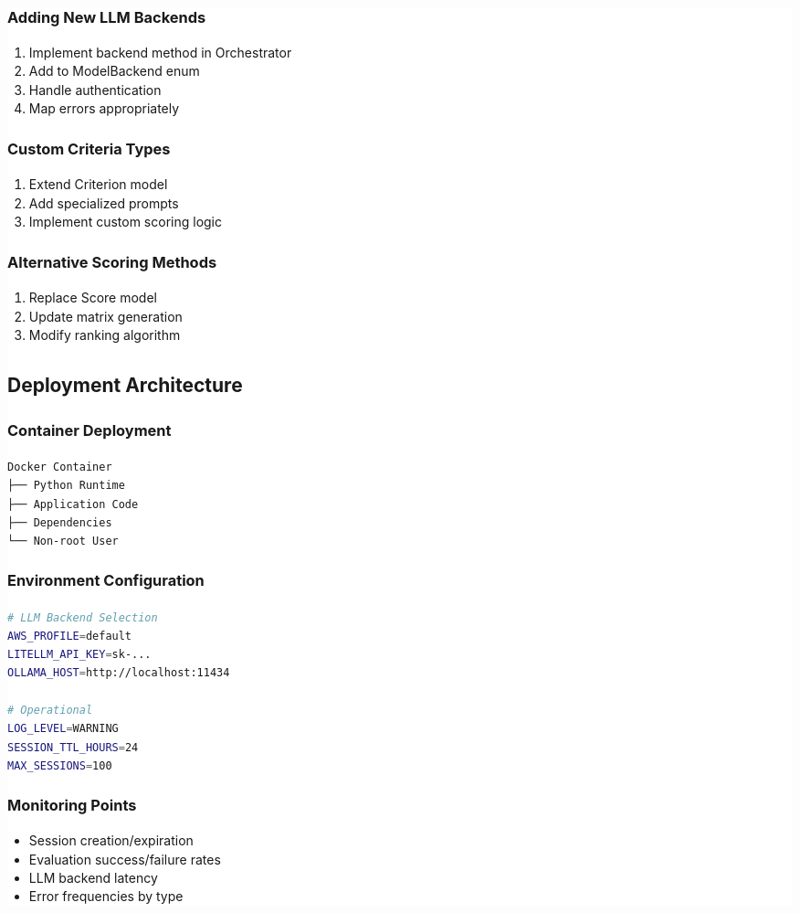 ### Adding New LLM Backends

1. Implement backend method in Orchestrator
2. Add to ModelBackend enum
3. Handle authentication
4. Map errors appropriately

### Custom Criteria Types

1. Extend Criterion model
2. Add specialized prompts
3. Implement custom scoring logic

### Alternative Scoring Methods

1. Replace Score model
2. Update matrix generation
3. Modify ranking algorithm

## Deployment Architecture

### Container Deployment

```
Docker Container
├── Python Runtime
├── Application Code
├── Dependencies
└── Non-root User
```

### Environment Configuration

```bash
# LLM Backend Selection
AWS_PROFILE=default
LITELLM_API_KEY=sk-...
OLLAMA_HOST=http://localhost:11434

# Operational
LOG_LEVEL=WARNING
SESSION_TTL_HOURS=24
MAX_SESSIONS=100
```

### Monitoring Points

- Session creation/expiration
- Evaluation success/failure rates
- LLM backend latency
- Error frequencies by type
